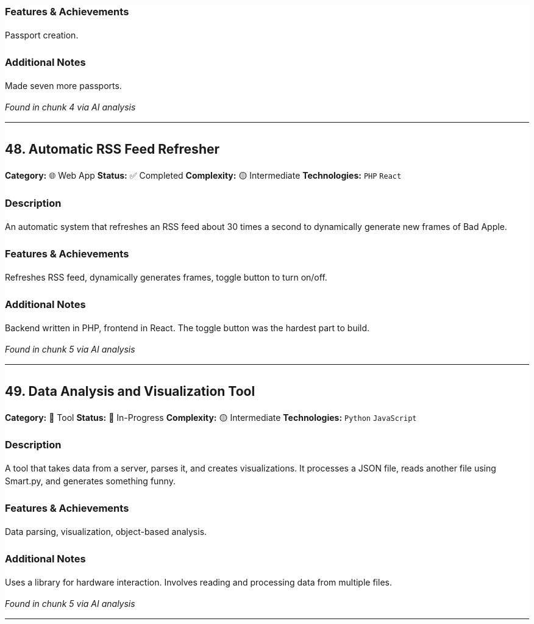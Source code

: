 ### Features & Achievements
Passport creation.

### Additional Notes
Made seven more passports.

*Found in chunk 4 via AI analysis*

---

## 48. Automatic RSS Feed Refresher

**Category:** 🌐 Web App
**Status:** ✅ Completed
**Complexity:** 🟡 Intermediate
**Technologies:** `PHP` `React`

### Description
An automatic system that refreshes an RSS feed about 30 times a second to dynamically generate new frames of Bad Apple.

### Features & Achievements
Refreshes RSS feed, dynamically generates frames, toggle button to turn on/off.

### Additional Notes
Backend written in PHP, frontend in React. The toggle button was the hardest part to build.

*Found in chunk 5 via AI analysis*

---

## 49. Data Analysis and Visualization Tool

**Category:** 🔧 Tool
**Status:** 🔄 In-Progress
**Complexity:** 🟡 Intermediate
**Technologies:** `Python` `JavaScript`

### Description
A tool that takes data from a server, parses it, and creates visualizations. It processes a JSON file, reads another file using Smart.py, and generates something funny.

### Features & Achievements
Data parsing, visualization, object-based analysis.

### Additional Notes
Uses a library for hardware interaction. Involves reading and processing data from multiple files.

*Found in chunk 5 via AI analysis*

---